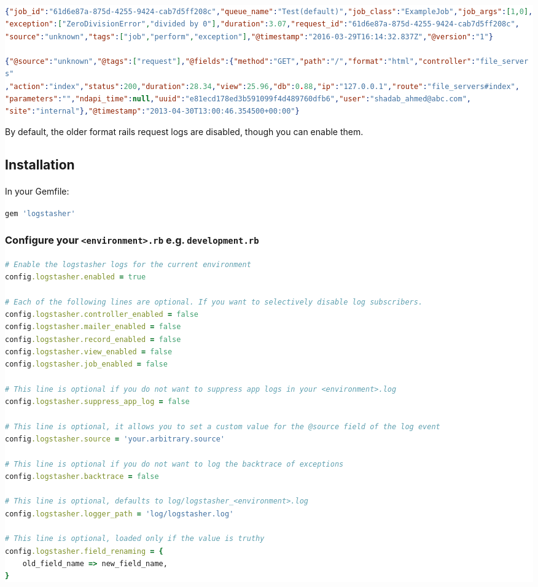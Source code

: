 ```json
{"job_id":"61d6e87a-875d-4255-9424-cab7d5ff208c","queue_name":"Test(default)","job_class":"ExampleJob","job_args":[1,0],
"exception":["ZeroDivisionError","divided by 0"],"duration":3.07,"request_id":"61d6e87a-875d-4255-9424-cab7d5ff208c",
"source":"unknown","tags":["job","perform","exception"],"@timestamp":"2016-03-29T16:14:32.837Z","@version":"1"}

{"@source":"unknown","@tags":["request"],"@fields":{"method":"GET","path":"/","format":"html","controller":"file_servers"
,"action":"index","status":200,"duration":28.34,"view":25.96,"db":0.88,"ip":"127.0.0.1","route":"file_servers#index",
"parameters":"","ndapi_time":null,"uuid":"e81ecd178ed3b591099f4d489760dfb6","user":"shadab_ahmed@abc.com",
"site":"internal"},"@timestamp":"2013-04-30T13:00:46.354500+00:00"}
```

By default, the older format rails request logs are disabled, though you can enable them.

## Installation

In your Gemfile:
```ruby
gem 'logstasher'
```

### Configure your `<environment>.rb` e.g. `development.rb`
```ruby
# Enable the logstasher logs for the current environment
config.logstasher.enabled = true

# Each of the following lines are optional. If you want to selectively disable log subscribers.
config.logstasher.controller_enabled = false
config.logstasher.mailer_enabled = false
config.logstasher.record_enabled = false
config.logstasher.view_enabled = false
config.logstasher.job_enabled = false

# This line is optional if you do not want to suppress app logs in your <environment>.log
config.logstasher.suppress_app_log = false

# This line is optional, it allows you to set a custom value for the @source field of the log event
config.logstasher.source = 'your.arbitrary.source'

# This line is optional if you do not want to log the backtrace of exceptions
config.logstasher.backtrace = false

# This line is optional, defaults to log/logstasher_<environment>.log
config.logstasher.logger_path = 'log/logstasher.log'

# This line is optional, loaded only if the value is truthy
config.logstasher.field_renaming = {
    old_field_name => new_field_name,
}

```
